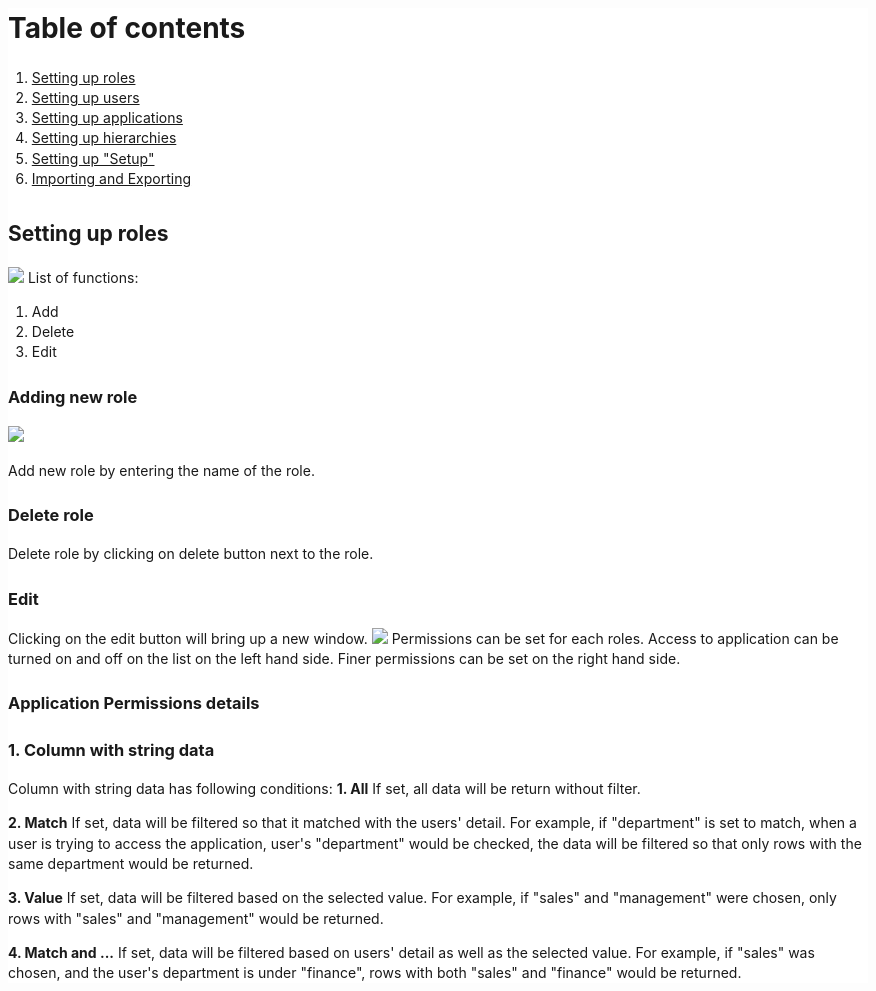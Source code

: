 ﻿
# Table of contents

1. [Setting up roles](#roles)
2. [Setting up users](#users)
3. [Setting up applications](#applications)
4. [Setting up hierarchies](#hierarchy)
5. [Setting up "Setup"](#setup)
6. [Importing and Exporting](#export)

## Setting up roles<a name="roles"></a>
![](https://i.imgur.com/Ai29iqg.png)
List of functions:
1. Add
2. Delete
3. Edit
### Adding new role
![](https://i.imgur.com/DFnkbVI.png)

Add new role by entering the name of the role.
### Delete role
Delete role by clicking on delete button next to the role.
### Edit
Clicking on the edit button will bring up a new window.
![](https://i.imgur.com/cGgCaLl.png)
Permissions can be set for each roles. Access to application can be turned on and off on the list on the left hand side. Finer permissions can be set on the right hand side.

### Application Permissions details
### 1. Column with string data
Column with string data has following conditions:
**1. All**
	If set, all data will be return without filter.
	
**2. Match**
	If set, data will be filtered so that it matched with the users' detail.
	For example, if "department" is set to match, when a user is trying to access the application, user's "department" would be checked, the data will be filtered so that only rows with the same department would be returned.
	
**3. Value**
	If set, data will be filtered based on the selected value.
	For example, if "sales" and "management" were chosen, only rows with "sales" and "management" would be returned.
	
**4. Match and ...**
	If set, data will be filtered based on users' detail as well as the selected value.
	For example, if "sales" was chosen, and the user's department is under "finance", rows with both "sales" and "finance" would be returned.
